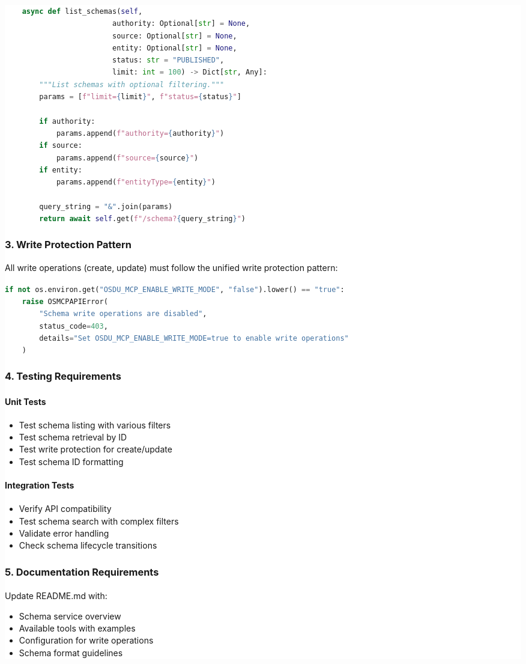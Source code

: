 ```python
    async def list_schemas(self, 
                         authority: Optional[str] = None, 
                         source: Optional[str] = None, 
                         entity: Optional[str] = None,
                         status: str = "PUBLISHED",
                         limit: int = 100) -> Dict[str, Any]:
        """List schemas with optional filtering."""
        params = [f"limit={limit}", f"status={status}"]
        
        if authority:
            params.append(f"authority={authority}")
        if source:
            params.append(f"source={source}")
        if entity:
            params.append(f"entityType={entity}")
            
        query_string = "&".join(params)
        return await self.get(f"/schema?{query_string}")
```

### 3. Write Protection Pattern

All write operations (create, update) must follow the unified write protection pattern:

```python
if not os.environ.get("OSDU_MCP_ENABLE_WRITE_MODE", "false").lower() == "true":
    raise OSMCPAPIError(
        "Schema write operations are disabled",
        status_code=403,
        details="Set OSDU_MCP_ENABLE_WRITE_MODE=true to enable write operations"
    )
```

### 4. Testing Requirements

#### Unit Tests
- Test schema listing with various filters
- Test schema retrieval by ID
- Test write protection for create/update
- Test schema ID formatting

#### Integration Tests
- Verify API compatibility
- Test schema search with complex filters
- Validate error handling
- Check schema lifecycle transitions

### 5. Documentation Requirements

Update README.md with:
- Schema service overview
- Available tools with examples
- Configuration for write operations
- Schema format guidelines
